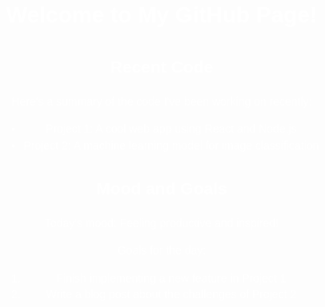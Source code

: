 <!DOCTYPE html>
<html lang="en">
<head>
  <meta charset="UTF-8">
  <meta name="viewport" content="width=device-width, initial-scale=1.0">
  <title>GitHub Introduction Page</title>
  <style>
    body {
      margin: 0;
      background: black;
      overflow: hidden;
    }

    #stars {
      position: absolute;
      width: 1px;
      height: 1px;
      background: transparent;
    }

    .star {
      position: absolute;
      width: 2px;
      height: 2px;
      background: white;
      border-radius: 50%;
      animation: twinkle 2s infinite;
    }

    @keyframes twinkle {
      0% {opacity: 0;}
      50% {opacity: 1;}
      100% {opacity: 0;}
    }

    #content {
      position: absolute;
      top: 50%;
      left: 50%;
      transform: translate(-50%, -50%);
      color: white;
      text-align: center;
      font-family: Arial, sans-serif;
    }
  </style>
</head>
<body>
  <div id="stars"></div>
  <div id="content">
    <h1>Welcome to My GitHub Page!</h1>
    <h2>Recent Code</h2>
    <p>Here's a summary of the code I've been working on recently:</p>
    <ul>
      <li>Project 1: A cool web app using React and Node.js</li>
      <li>Project 2: A machine learning model for image classification</li>
    </ul>
    <h2>Mood and Goals</h2>
    <p>Today's mood: Feeling productive and inspired!</p>
    <p>Goals for the day:</p>
    <ol>
      <li>Finish implementing a new feature in Project 1</li>
      <li>Write a blog post about the challenges of Project 2</li>
    </ol>
  </div>
  <script>